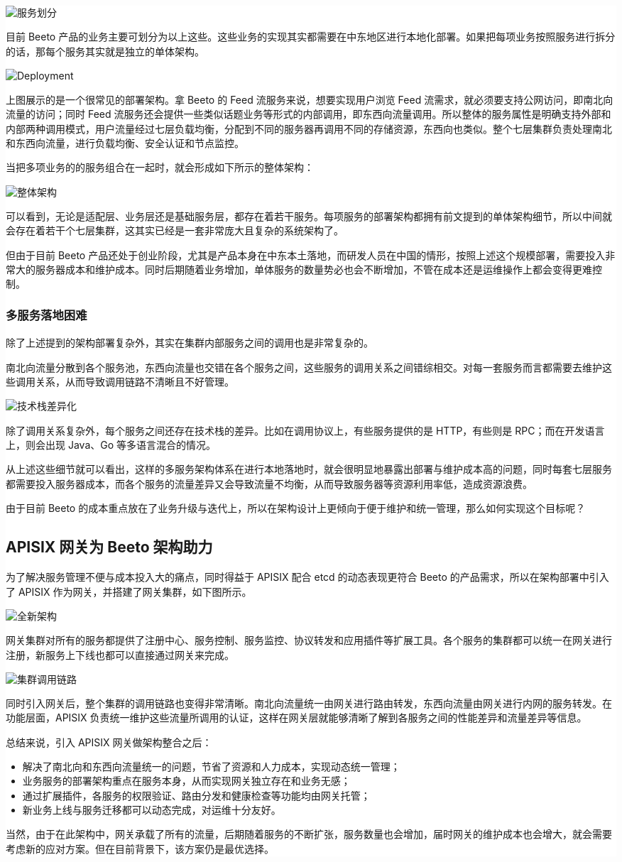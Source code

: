![服务划分](https://user-images.githubusercontent.com/39793568/173314092-3140ae75-54a0-43c5-a0e0-6ece70316893.png)

目前 Beeto 产品的业务主要可划分为以上这些。这些业务的实现其实都需要在中东地区进行本地化部署。如果把每项业务按照服务进行拆分的话，那每个服务其实就是独立的单体架构。

![Deployment](https://user-images.githubusercontent.com/39793568/173315138-2c7bc9bb-e627-4f09-84ad-48ce6dd917ff.png)

上图展示的是一个很常见的部署架构。拿 Beeto 的 Feed 流服务来说，想要实现用户浏览 Feed 流需求，就必须要支持公网访问，即南北向流量的访问；同时 Feed 流服务还会提供一些类似话题业务等形式的内部调用，即东西向流量调用。所以整体的服务属性是明确支持外部和内部两种调用模式，用户流量经过七层负载均衡，分配到不同的服务器再调用不同的存储资源，东西向也类似。整个七层集群负责处理南北和东西向流量，进行负载均衡、安全认证和节点监控。

当把多项业务的的服务组合在一起时，就会形成如下所示的整体架构：

![整体架构](https://user-images.githubusercontent.com/39793568/173315367-31f7aa29-4bff-4bfb-a9c1-6e3d2edc6691.png)

可以看到，无论是适配层、业务层还是基础服务层，都存在着若干服务。每项服务的部署架构都拥有前文提到的单体架构细节，所以中间就会存在着若干个七层集群，这其实已经是一套非常庞大且复杂的系统架构了。

但由于目前 Beeto 产品还处于创业阶段，尤其是产品本身在中东本土落地，而研发人员在中国的情形，按照上述这个规模部署，需要投入非常大的服务器成本和维护成本。同时后期随着业务增加，单体服务的数量势必也会不断增加，不管在成本还是运维操作上都会变得更难控制。

### 多服务落地困难

除了上述提到的架构部署复杂外，其实在集群内部服务之间的调用也是非常复杂的。

南北向流量分散到各个服务池，东西向流量也交错在各个服务之间，这些服务的调用关系之间错综相交。对每一套服务而言都需要去维护这些调用关系，从而导致调用链路不清晰且不好管理。

![技术栈差异化](https://user-images.githubusercontent.com/39793568/173315741-892e2f0b-5af9-4587-9523-ad22645f49d6.png)

除了调用关系复杂外，每个服务之间还存在技术栈的差异。比如在调用协议上，有些服务提供的是 HTTP，有些则是 RPC；而在开发语言上，则会出现 Java、Go 等多语言混合的情况。

从上述这些细节就可以看出，这样的多服务架构体系在进行本地落地时，就会很明显地暴露出部署与维护成本高的问题，同时每套七层服务都需要投入服务器成本，而各个服务的流量差异又会导致流量不均衡，从而导致服务器等资源利用率低，造成资源浪费。

由于目前 Beeto 的成本重点放在了业务升级与迭代上，所以在架构设计上更倾向于便于维护和统一管理，那么如何实现这个目标呢？

## APISIX 网关为 Beeto 架构助力

为了解决服务管理不便与成本投入大的痛点，同时得益于 APISIX 配合 etcd 的动态表现更符合 Beeto 的产品需求，所以在架构部署中引入了 APISIX 作为网关，并搭建了网关集群，如下图所示。

![全新架构](https://user-images.githubusercontent.com/39793568/173316487-2fa2d238-a330-4e95-8fe4-ea663d7f5a86.png)

网关集群对所有的服务都提供了注册中心、服务控制、服务监控、协议转发和应用插件等扩展工具。各个服务的集群都可以统一在网关进行注册，新服务上下线也都可以直接通过网关来完成。

![集群调用链路](https://user-images.githubusercontent.com/39793568/173316775-d401a068-7579-4a78-a6dc-c0f6f3cd446c.png)

同时引入网关后，整个集群的调用链路也变得非常清晰。南北向流量统一由网关进行路由转发，东西向流量由网关进行内网的服务转发。在功能层面，APISIX 负责统一维护这些流量所调用的认证，这样在网关层就能够清晰了解到各服务之间的性能差异和流量差异等信息。

总结来说，引入 APISIX 网关做架构整合之后：

- 解决了南北向和东西向流量统一的问题，节省了资源和人力成本，实现动态统一管理；
- 业务服务的部署架构重点在服务本身，从而实现网关独立存在和业务无感；
- 通过扩展插件，各服务的权限验证、路由分发和健康检查等功能均由网关托管；
- 新业务上线与服务迁移都可以动态完成，对运维十分友好。

当然，由于在此架构中，网关承载了所有的流量，后期随着服务的不断扩张，服务数量也会增加，届时网关的维护成本也会增大，就会需要考虑新的应对方案。但在目前背景下，该方案仍是最优选择。
